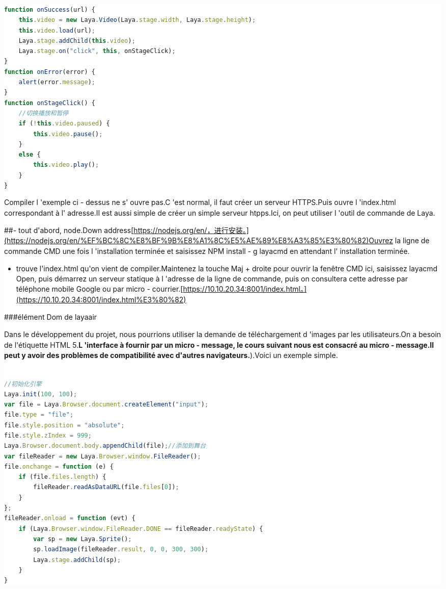 ```typescript
function onSuccess(url) {
    this.video = new Laya.Video(Laya.stage.width, Laya.stage.height);
    this.video.load(url);
    Laya.stage.addChild(this.video);
    Laya.stage.on("click", this, onStageClick);
}
function onError(error) {
    alert(error.message);
}
function onStageClick() {
    //切换播放和暂停
    if (!this.video.paused) {
        this.video.pause();
    }
    else {
        this.video.play();
    }
}
```


Compiler l 'exemple ci - dessus ne s' ouvre pas.C 'est normal, il faut créer un serveur HTTPS.Puis ouvre l 'index.html correspondant à l' adresse.Il est aussi simple de créer un simple serveur htpps.Ici, on peut utiliser l 'outil de commande de Laya.

##- tout d'abord, node.Down address[https://nodejs.org/en/，进行安装。](https://nodejs.org/en/%EF%BC%8C%E8%BF%9B%E8%A1%8C%E5%AE%89%E8%A3%85%E3%80%82)Ouvrez la ligne de commande CMD une fois l 'installation terminée et saisissez NPM install - g layacmd en attendant l' installation terminée.
- trouve l'index.html qu'on vient de compiler.Maintenez la touche Maj + droite pour ouvrir la fenêtre CMD ici, saisissez layacmd Open, puis démarrez un serveur statique à l 'adresse de la ligne de commande, puis on consultera cette adresse par téléphone mobile Google ou par micro - courrier.[https://10.10.20.34:8001/index.html。](https://10.10.20.34:8001/index.html%E3%80%82)

###élément Dom de layaair

Dans le développement du projet, nous pourrions utiliser la demande de téléchargement d 'images par les utilisateurs.On a besoin de l'étiquette HTML 5.**L 'interface à fournir par un micro - message, le cours suivant nous est consacré au micro - message.Il peut y avoir des problèmes de compatibilité avec d'autres navigateurs.**).Voici un exemple simple.


```typescript

//初始化引擎
Laya.init(100, 100);
var file = Laya.Browser.document.createElement("input");
file.type = "file";
file.style.position = "absolute";
file.style.zIndex = 999;
Laya.Browser.document.body.appendChild(file);//添加到舞台
var fileReader = new Laya.Browser.window.FileReader();
file.onchange = function (e) {
    if (file.files.length) {
        fileReader.readAsDataURL(file.files[0]);
    }
};
fileReader.onload = function (evt) {
    if (Laya.Browser.window.FileReader.DONE == fileReader.readyState) {
        var sp = new Laya.Sprite();
        sp.loadImage(fileReader.result, 0, 0, 300, 300);
        Laya.stage.addChild(sp);
    }
}
```
